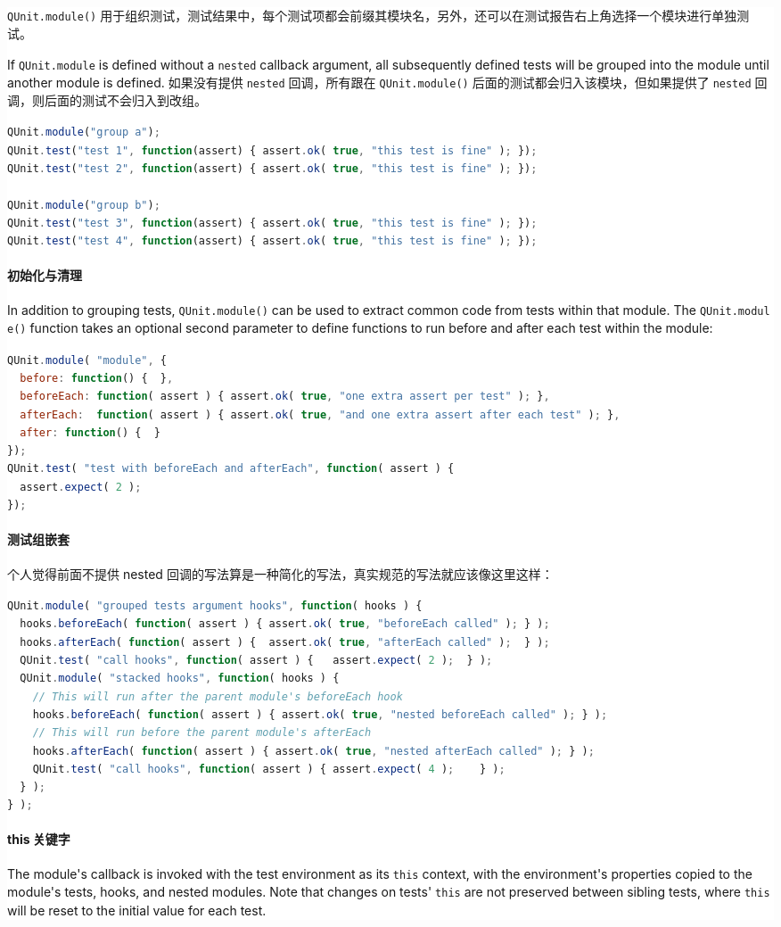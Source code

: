 `QUnit.module()` 用于组织测试，测试结果中，每个测试项都会前缀其模块名，另外，还可以在测试报告右上角选择一个模块进行单独测试。

If `QUnit.module` is defined without a `nested` callback argument, all subsequently defined tests will be grouped into the module until another module is defined. 如果没有提供 `nested` 回调，所有跟在 `QUnit.module()` 后面的测试都会归入该模块，但如果提供了 `nested` 回调，则后面的测试不会归入到改组。

```js
QUnit.module("group a");
QUnit.test("test 1", function(assert) { assert.ok( true, "this test is fine" ); });
QUnit.test("test 2", function(assert) { assert.ok( true, "this test is fine" ); });

QUnit.module("group b");
QUnit.test("test 3", function(assert) { assert.ok( true, "this test is fine" ); });
QUnit.test("test 4", function(assert) { assert.ok( true, "this test is fine" ); });
```

#### 初始化与清理

In addition to grouping tests, `QUnit.module()` can be used to extract common code from tests within that module. The `QUnit.module()` function takes an optional second parameter to define functions to run before and after each test within the module:

```js
QUnit.module( "module", {
  before: function() {  },
  beforeEach: function( assert ) { assert.ok( true, "one extra assert per test" ); },
  afterEach:  function( assert ) { assert.ok( true, "and one extra assert after each test" ); },
  after: function() {  }
});
QUnit.test( "test with beforeEach and afterEach", function( assert ) {
  assert.expect( 2 );
});
```

#### 测试组嵌套

个人觉得前面不提供 nested 回调的写法算是一种简化的写法，真实规范的写法就应该像这里这样：

```js
QUnit.module( "grouped tests argument hooks", function( hooks ) {
  hooks.beforeEach( function( assert ) { assert.ok( true, "beforeEach called" ); } );
  hooks.afterEach( function( assert ) {  assert.ok( true, "afterEach called" );  } );
  QUnit.test( "call hooks", function( assert ) {   assert.expect( 2 );  } );
  QUnit.module( "stacked hooks", function( hooks ) { 
    // This will run after the parent module's beforeEach hook
    hooks.beforeEach( function( assert ) { assert.ok( true, "nested beforeEach called" ); } );
    // This will run before the parent module's afterEach
    hooks.afterEach( function( assert ) { assert.ok( true, "nested afterEach called" ); } );
    QUnit.test( "call hooks", function( assert ) { assert.expect( 4 );    } );
  } );
} );
```

#### this 关键字

The module's callback is invoked with the test environment as its `this` context, with the environment's properties copied to the module's tests, hooks, and nested modules. Note that changes on tests' `this` are not preserved between sibling tests, where `this` will be reset to the initial value for each test.
